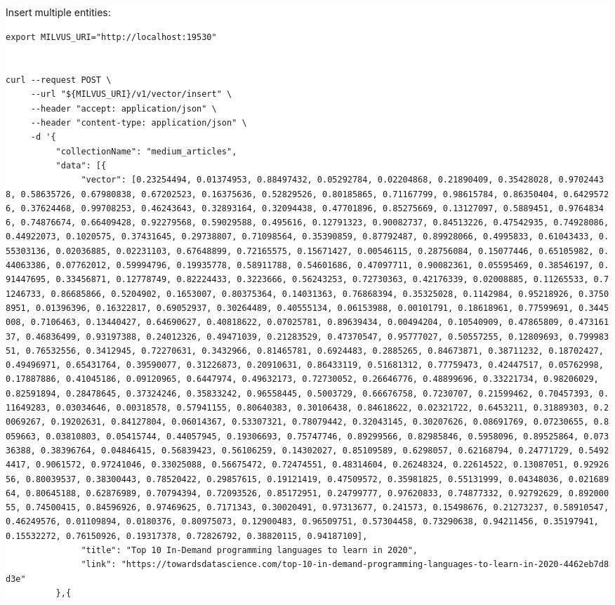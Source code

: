 ```shell
```

Insert multiple entities:

```shell
export MILVUS_URI="http://localhost:19530"


curl --request POST \
     --url "${MILVUS_URI}/v1/vector/insert" \
     --header "accept: application/json" \
     --header "content-type: application/json" \
     -d '{
          "collectionName": "medium_articles", 
          "data": [{ 
               "vector": [0.23254494, 0.01374953, 0.88497432, 0.05292784, 0.02204868, 0.21890409, 0.35428028, 0.97024438, 0.58635726, 0.67980838, 0.67202523, 0.16375636, 0.52829526, 0.80185865, 0.71167799, 0.98615784, 0.86350404, 0.64295726, 0.37624468, 0.99708253, 0.46243643, 0.32893164, 0.32094438, 0.47701896, 0.85275669, 0.13127097, 0.5889451, 0.97648346, 0.74876674, 0.66409428, 0.92279568, 0.59029588, 0.495616, 0.12791323, 0.90082737, 0.84513226, 0.47542935, 0.74928086, 0.44922073, 0.1020575, 0.37431645, 0.29738807, 0.71098564, 0.35390859, 0.87792487, 0.89928066, 0.4995833, 0.61043433, 0.55303136, 0.02036885, 0.02231103, 0.67648899, 0.72165575, 0.15671427, 0.00546115, 0.28756084, 0.15077446, 0.65105982, 0.44063386, 0.07762012, 0.59994796, 0.19935778, 0.58911788, 0.54601686, 0.47097711, 0.90082361, 0.05595469, 0.38546197, 0.91447695, 0.33456871, 0.12778749, 0.82224433, 0.3223666, 0.56243253, 0.72730363, 0.42176339, 0.02008885, 0.11265533, 0.71246733, 0.86685866, 0.5204902, 0.1653007, 0.80375364, 0.14031363, 0.76868394, 0.35325028, 0.1142984, 0.95218926, 0.37508951, 0.01396396, 0.16322817, 0.69052937, 0.30264489, 0.40555134, 0.06153988, 0.00101791, 0.18618961, 0.77599691, 0.3445008, 0.7106463, 0.13440427, 0.64690627, 0.40818622, 0.07025781, 0.89639434, 0.00494204, 0.10540909, 0.47865809, 0.47316137, 0.46836499, 0.93197388, 0.24012326, 0.49471039, 0.21283529, 0.47370547, 0.95777027, 0.50557255, 0.12809693, 0.79998351, 0.76532556, 0.3412945, 0.72270631, 0.3432966, 0.81465781, 0.6924483, 0.2885265, 0.84673871, 0.38711232, 0.18702427, 0.49496971, 0.65431764, 0.39590077, 0.31226873, 0.20910631, 0.86433119, 0.51681312, 0.77759473, 0.42447517, 0.05762998, 0.17887886, 0.41045186, 0.09120965, 0.6447974, 0.49632173, 0.72730052, 0.26646776, 0.48899696, 0.33221734, 0.98206029, 0.82591894, 0.28478645, 0.37324246, 0.35833242, 0.96558445, 0.5003729, 0.66676758, 0.7230707, 0.21599462, 0.70457393, 0.11649283, 0.03034646, 0.00318578, 0.57941155, 0.80640383, 0.30106438, 0.84618622, 0.02321722, 0.6453211, 0.31889303, 0.20069267, 0.19202631, 0.84127804, 0.06014367, 0.53307321, 0.78079442, 0.32043145, 0.30207626, 0.08691769, 0.07230655, 0.8059663, 0.03810803, 0.05415744, 0.44057945, 0.19306693, 0.75747746, 0.89299566, 0.82985846, 0.5958096, 0.89525864, 0.07336388, 0.38396764, 0.04846415, 0.56839423, 0.56106259, 0.14302027, 0.85109589, 0.6298057, 0.62168794, 0.24771729, 0.54924417, 0.9061572, 0.97241046, 0.33025088, 0.56675472, 0.72474551, 0.48314604, 0.26248324, 0.22614522, 0.13087051, 0.9292656, 0.80039537, 0.38300443, 0.78520422, 0.29857615, 0.19121419, 0.47509572, 0.35981825, 0.55131999, 0.04348036, 0.02168964, 0.80645188, 0.62876989, 0.70794394, 0.72093526, 0.85172951, 0.24799777, 0.97620833, 0.74877332, 0.92792629, 0.89200055, 0.74500415, 0.84596926, 0.97469625, 0.7171343, 0.30020491, 0.97313677, 0.241573, 0.15498676, 0.21273237, 0.58910547, 0.46249576, 0.01109894, 0.0180376, 0.80975073, 0.12900483, 0.96509751, 0.57304458, 0.73290638, 0.94211456, 0.35197941, 0.15532272, 0.76150926, 0.19317378, 0.72826792, 0.38820115, 0.94187109],
               "title": "Top 10 In-Demand programming languages to learn in 2020",
               "link": "https://towardsdatascience.com/top-10-in-demand-programming-languages-to-learn-in-2020-4462eb7d8d3e"
          },{
```
